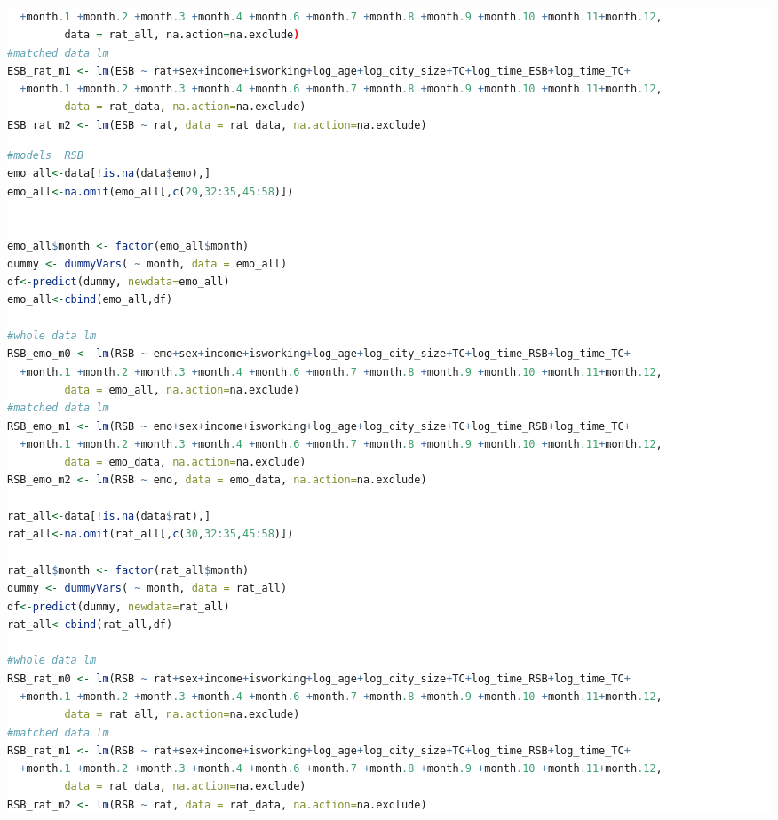 ```r
  +month.1 +month.2 +month.3 +month.4 +month.6 +month.7 +month.8 +month.9 +month.10 +month.11+month.12, 
         data = rat_all, na.action=na.exclude)
#matched data lm
ESB_rat_m1 <- lm(ESB ~ rat+sex+income+isworking+log_age+log_city_size+TC+log_time_ESB+log_time_TC+
  +month.1 +month.2 +month.3 +month.4 +month.6 +month.7 +month.8 +month.9 +month.10 +month.11+month.12, 
         data = rat_data, na.action=na.exclude)
ESB_rat_m2 <- lm(ESB ~ rat, data = rat_data, na.action=na.exclude)
```



```r
#models  RSB
emo_all<-data[!is.na(data$emo),]
emo_all<-na.omit(emo_all[,c(29,32:35,45:58)])


emo_all$month <- factor(emo_all$month)
dummy <- dummyVars( ~ month, data = emo_all)
df<-predict(dummy, newdata=emo_all)
emo_all<-cbind(emo_all,df)

#whole data lm
RSB_emo_m0 <- lm(RSB ~ emo+sex+income+isworking+log_age+log_city_size+TC+log_time_RSB+log_time_TC+
  +month.1 +month.2 +month.3 +month.4 +month.6 +month.7 +month.8 +month.9 +month.10 +month.11+month.12,  
         data = emo_all, na.action=na.exclude)
#matched data lm
RSB_emo_m1 <- lm(RSB ~ emo+sex+income+isworking+log_age+log_city_size+TC+log_time_RSB+log_time_TC+
  +month.1 +month.2 +month.3 +month.4 +month.6 +month.7 +month.8 +month.9 +month.10 +month.11+month.12,  
         data = emo_data, na.action=na.exclude)
RSB_emo_m2 <- lm(RSB ~ emo, data = emo_data, na.action=na.exclude)

rat_all<-data[!is.na(data$rat),]
rat_all<-na.omit(rat_all[,c(30,32:35,45:58)])

rat_all$month <- factor(rat_all$month)
dummy <- dummyVars( ~ month, data = rat_all)
df<-predict(dummy, newdata=rat_all)
rat_all<-cbind(rat_all,df)

#whole data lm
RSB_rat_m0 <- lm(RSB ~ rat+sex+income+isworking+log_age+log_city_size+TC+log_time_RSB+log_time_TC+
  +month.1 +month.2 +month.3 +month.4 +month.6 +month.7 +month.8 +month.9 +month.10 +month.11+month.12,  
         data = rat_all, na.action=na.exclude)
#matched data lm
RSB_rat_m1 <- lm(RSB ~ rat+sex+income+isworking+log_age+log_city_size+TC+log_time_RSB+log_time_TC+
  +month.1 +month.2 +month.3 +month.4 +month.6 +month.7 +month.8 +month.9 +month.10 +month.11+month.12,  
         data = rat_data, na.action=na.exclude)
RSB_rat_m2 <- lm(RSB ~ rat, data = rat_data, na.action=na.exclude)
```
